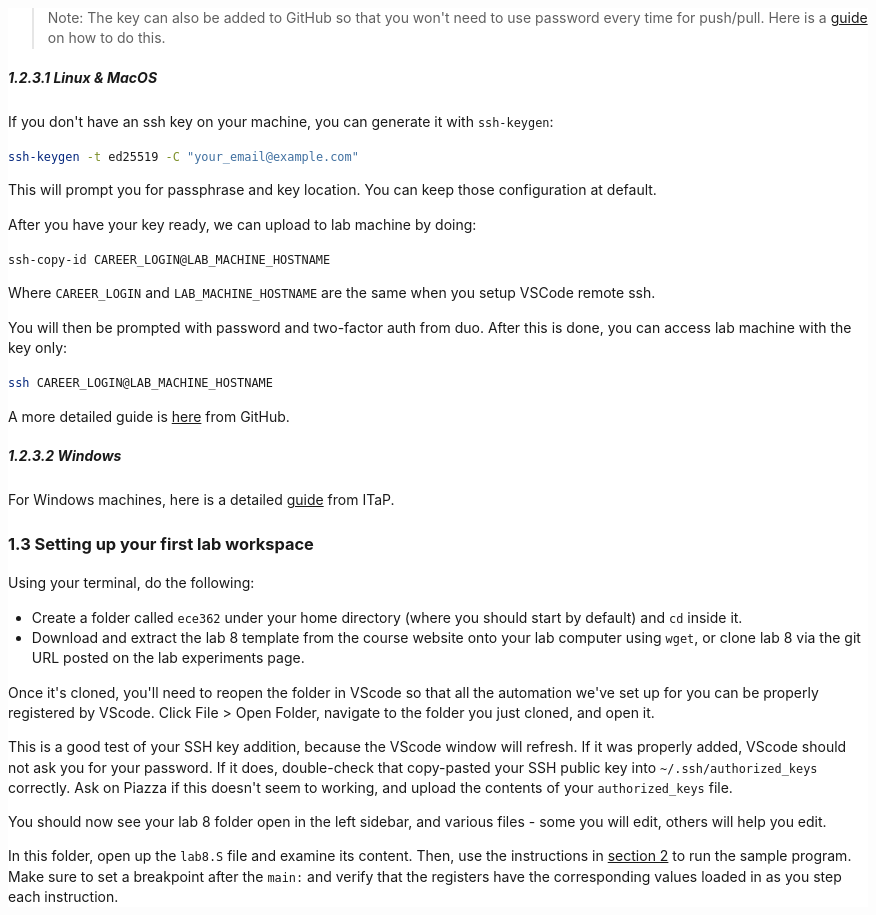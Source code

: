 > Note: The key can also be added to GitHub so that you won't need to use password every time for push/pull. Here is a [guide](https://docs.github.com/en/authentication/connecting-to-github-with-ssh/adding-a-new-ssh-key-to-your-github-account) on how to do this.

##### 1.2.3.1 Linux & MacOS

If you don't have an ssh key on your machine, you can generate it with `ssh-keygen`:

```bash
ssh-keygen -t ed25519 -C "your_email@example.com"
```

This will prompt you for passphrase and key location. You can keep those configuration at default.

After you have your key ready, we can upload to lab machine by doing:

```bash
ssh-copy-id CAREER_LOGIN@LAB_MACHINE_HOSTNAME
```

Where `CAREER_LOGIN` and `LAB_MACHINE_HOSTNAME` are the same when you setup VSCode remote ssh.

You will then be prompted with password and two-factor auth from duo. After this is done, you can access lab machine with the key only:

```bash
ssh CAREER_LOGIN@LAB_MACHINE_HOSTNAME
```

A more detailed guide is [here](https://docs.github.com/en/authentication/connecting-to-github-with-ssh/generating-a-new-ssh-key-and-adding-it-to-the-ssh-agent) from GitHub.

##### 1.2.3.2 Windows
For Windows machines, here is a detailed [guide](https://www.purdue.edu/science/scienceit/ssh-keys-windows.html) from ITaP.

### 1.3 Setting up your first lab workspace

Using your terminal, do the following:
- Create a folder called `ece362` under your home directory (where you should start by default) and `cd` inside it.
- Download and extract the lab 8 template from the course website onto your lab computer using `wget`, or clone lab 8 via the git URL posted on the lab experiments page.

Once it's cloned, you'll need to reopen the folder in VScode so that all the automation we've set up for you can be properly registered by VScode.  Click File > Open Folder, navigate to the folder you just cloned, and open it.  

This is a good test of your SSH key addition, because the VScode window will refresh.  If it was properly added, VScode should not ask you for your password.  If it does, double-check that copy-pasted your SSH public key into `~/.ssh/authorized_keys` correctly.  Ask on Piazza if this doesn't seem to working, and upload the contents of your `authorized_keys` file.

You should now see your lab 8 folder open in the left sidebar, and various files - some you will edit, others will help you edit.

In this folder, open up the `lab8.S` file and examine its content. Then, use the instructions in [section 2](#2-a-sample-debug-process) to run the sample program. Make sure to set a breakpoint after the `main:` and verify that the registers have the corresponding values loaded in as you step each instruction.
